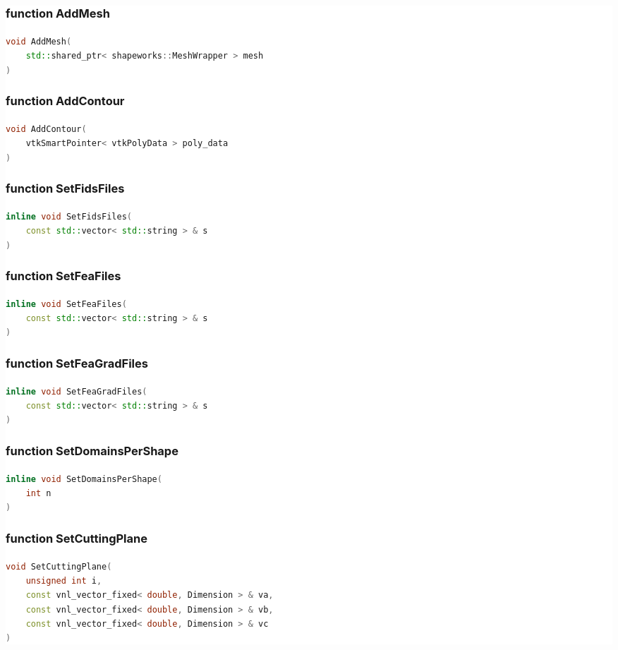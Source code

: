 
### function AddMesh

```cpp
void AddMesh(
    std::shared_ptr< shapeworks::MeshWrapper > mesh
)
```


### function AddContour

```cpp
void AddContour(
    vtkSmartPointer< vtkPolyData > poly_data
)
```


### function SetFidsFiles

```cpp
inline void SetFidsFiles(
    const std::vector< std::string > & s
)
```


### function SetFeaFiles

```cpp
inline void SetFeaFiles(
    const std::vector< std::string > & s
)
```


### function SetFeaGradFiles

```cpp
inline void SetFeaGradFiles(
    const std::vector< std::string > & s
)
```


### function SetDomainsPerShape

```cpp
inline void SetDomainsPerShape(
    int n
)
```


### function SetCuttingPlane

```cpp
void SetCuttingPlane(
    unsigned int i,
    const vnl_vector_fixed< double, Dimension > & va,
    const vnl_vector_fixed< double, Dimension > & vb,
    const vnl_vector_fixed< double, Dimension > & vc
)
```
